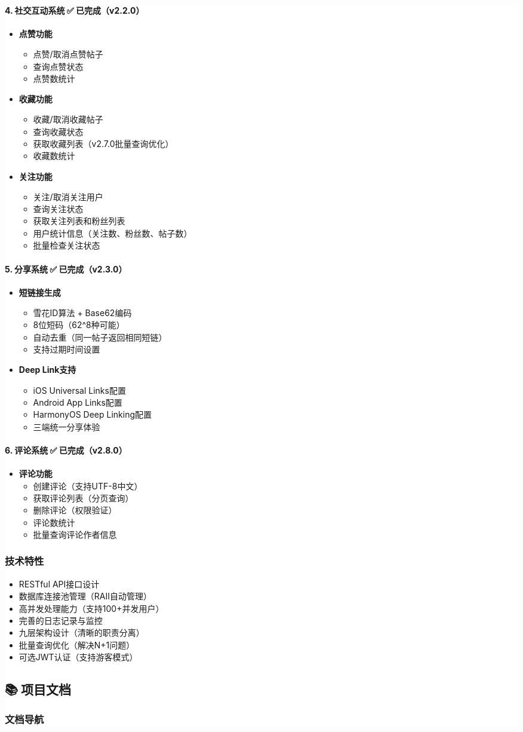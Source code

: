 #### 4. 社交互动系统 ✅ 已完成（v2.2.0）
- **点赞功能**
  - 点赞/取消点赞帖子
  - 查询点赞状态
  - 点赞数统计

- **收藏功能**
  - 收藏/取消收藏帖子
  - 查询收藏状态
  - 获取收藏列表（v2.7.0批量查询优化）
  - 收藏数统计

- **关注功能**
  - 关注/取消关注用户
  - 查询关注状态
  - 获取关注列表和粉丝列表
  - 用户统计信息（关注数、粉丝数、帖子数）
  - 批量检查关注状态

#### 5. 分享系统 ✅ 已完成（v2.3.0）
- **短链接生成**
  - 雪花ID算法 + Base62编码
  - 8位短码（62^8种可能）
  - 自动去重（同一帖子返回相同短链）
  - 支持过期时间设置

- **Deep Link支持**
  - iOS Universal Links配置
  - Android App Links配置
  - HarmonyOS Deep Linking配置
  - 三端统一分享体验

#### 6. 评论系统 ✅ 已完成（v2.8.0）
- **评论功能**
  - 创建评论（支持UTF-8中文）
  - 获取评论列表（分页查询）
  - 删除评论（权限验证）
  - 评论数统计
  - 批量查询评论作者信息

### 技术特性
- RESTful API接口设计
- 数据库连接池管理（RAII自动管理）
- 高并发处理能力（支持100+并发用户）
- 完善的日志记录与监控
- 九层架构设计（清晰的职责分离）
- 批量查询优化（解决N+1问题）
- 可选JWT认证（支持游客模式）

## 📚 项目文档

### 文档导航
